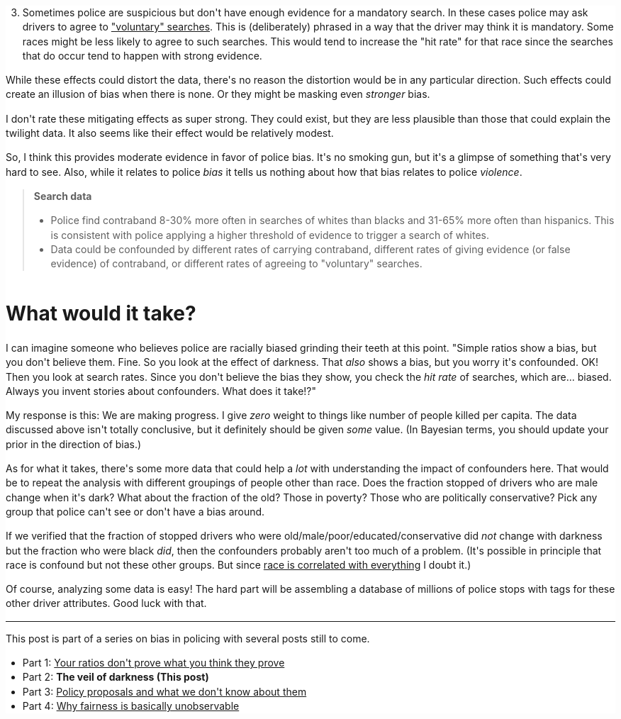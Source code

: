 3. Sometimes police are suspicious but don't have enough evidence for a mandatory search. In these cases police may ask drivers to agree to ["voluntary" searches](https://www.aclu.org/know-your-rights/stopped-by-police/).  This is (deliberately) phrased in a way that the driver may think it is mandatory. Some races might be less likely to agree to such searches. This would tend to increase the "hit rate" for that race since the searches that do occur tend to happen with strong evidence.

While these effects could distort the data, there's no reason the distortion would be in any particular direction. Such effects could create an illusion of bias when there is none. Or they might be masking even *stronger* bias.

I don't rate these mitigating effects as super strong. They could exist, but they are less plausible than those that could explain the twilight data. It also seems like their effect would be relatively modest.

So, I think this provides moderate evidence in favor of police bias. It's no smoking gun, but it's a glimpse of something that's very hard to see. Also, while it relates to police *bias* it tells us nothing about how that bias relates to police *violence*.

> **Search data**
> * Police find contraband 8-30% more often in searches of whites than blacks and 31-65% more often than hispanics. This is consistent with police applying a higher threshold of evidence to trigger a search of whites.
> * Data could be confounded by different rates of carrying contraband, different rates of giving evidence (or false evidence) of contraband, or different rates of agreeing to "voluntary" searches.

# What would it take?

I can imagine someone who believes police are racially biased grinding their teeth at this point. "Simple ratios show a bias, but you don't believe them. Fine. So you look at the effect of darkness. That *also* shows a bias, but you worry it's confounded. OK! Then you look at search rates. Since you don't believe the bias they show, you check the *hit rate* of searches, which are... biased. Always you invent stories about confounders. What does it take!?"

My response is this: We are making progress. I give *zero* weight to things like number of people killed per capita. The data discussed above isn't totally conclusive, but it definitely should be given *some* value. (In Bayesian terms, you should update your prior in the direction of bias.)

As for what it takes, there's some more data that could help a *lot* with understanding the impact of confounders here. That would be to repeat the analysis with different groupings of people other than race. Does the fraction stopped of drivers who are male change when it's dark? What about the fraction of the old? Those in poverty? Those who are politically conservative? Pick any group that police can't see or don't have a bias around.

If we verified that the fraction of stopped drivers who were old/male/poor/educated/conservative did *not* change with darkness but the fraction who were black *did*, then the confounders probably aren't too much of a problem. (It's possible in principle that race is confound but not these other groups. But since [race is correlated with everything](https://dynomight.net/2020/10/08/police-violence-your-ratios-dont-prove-what-you-think-they-prove/#population-size) I doubt it.)

Of course, analyzing some data is easy! The hard part will be assembling a database of millions of police stops with tags for these other driver attributes. Good luck with that.

---

This post is part of a series on bias in policing with several posts still to come.
* Part 1: [Your ratios don't prove what you think they prove](https://dynomight.net/2020/10/08/police-violence-your-ratios-dont-prove-what-you-think-they-prove/)
* Part 2: **The veil of darkness (This post)**
* Part 3: [Policy proposals and what we don't know about them](https://dynomight.net/2020/11/21/police-violence-policy-proposals-and-what-we-dont-know-about-them/)
* Part 4: [Why fairness is basically unobservable](https://dynomight.net/2020/11/23/police-violence-why-fairness-is-basically-unobservable/)



